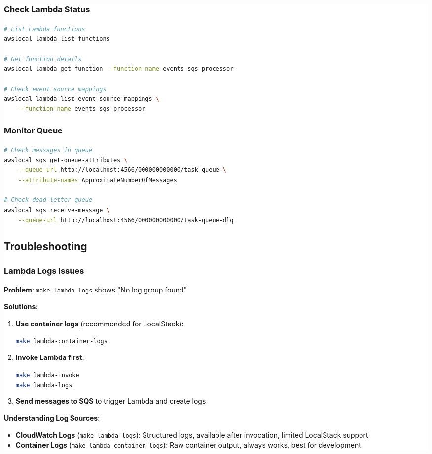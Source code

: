 ### Check Lambda Status

```bash
# List Lambda functions
awslocal lambda list-functions

# Get function details
awslocal lambda get-function --function-name events-sqs-processor

# Check event source mappings
awslocal lambda list-event-source-mappings \
    --function-name events-sqs-processor
```

### Monitor Queue

```bash
# Check messages in queue
awslocal sqs get-queue-attributes \
    --queue-url http://localhost:4566/000000000000/task-queue \
    --attribute-names ApproximateNumberOfMessages

# Check dead letter queue
awslocal sqs receive-message \
    --queue-url http://localhost:4566/000000000000/task-queue-dlq
```

## Troubleshooting

### Lambda Logs Issues

**Problem**: `make lambda-logs` shows "No log group found"

**Solutions**:

1. **Use container logs** (recommended for LocalStack):

   ```bash
   make lambda-container-logs
   ```

2. **Invoke Lambda first**:

   ```bash
   make lambda-invoke
   make lambda-logs
   ```

3. **Send messages to SQS** to trigger Lambda and create logs

**Understanding Log Sources**:

- **CloudWatch Logs** (`make lambda-logs`): Structured logs, available after invocation, limited LocalStack support
- **Container Logs** (`make lambda-container-logs`): Raw container output, always works, best for development
